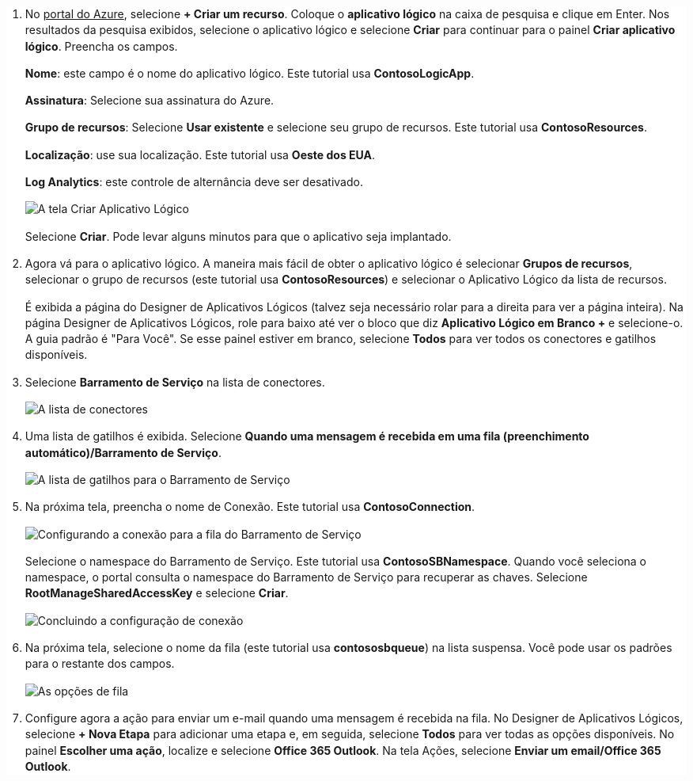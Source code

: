 1. No [portal do Azure](https://portal.azure.com), selecione **+ Criar um recurso**. Coloque o **aplicativo lógico** na caixa de pesquisa e clique em Enter. Nos resultados da pesquisa exibidos, selecione o aplicativo lógico e selecione **Criar** para continuar para o painel **Criar aplicativo lógico**. Preencha os campos.

   **Nome**: este campo é o nome do aplicativo lógico. Este tutorial usa **ContosoLogicApp**.

   **Assinatura**: Selecione sua assinatura do Azure.

   **Grupo de recursos**: Selecione **Usar existente** e selecione seu grupo de recursos. Este tutorial usa **ContosoResources**.

   **Localização**: use sua localização. Este tutorial usa **Oeste dos EUA**.

   **Log Analytics**: este controle de alternância deve ser desativado.

   ![A tela Criar Aplicativo Lógico](./media/tutorial-routing-view-message-routing-results/create-logic-app.png)

   Selecione **Criar**. Pode levar alguns minutos para que o aplicativo seja implantado.

2. Agora vá para o aplicativo lógico. A maneira mais fácil de obter o aplicativo lógico é selecionar **Grupos de recursos**, selecionar o grupo de recursos (este tutorial usa **ContosoResources**) e selecionar o Aplicativo Lógico da lista de recursos. 

    É exibida a página do Designer de Aplicativos Lógicos (talvez seja necessário rolar para a direita para ver a página inteira). Na página Designer de Aplicativos Lógicos, role para baixo até ver o bloco que diz **Aplicativo Lógico em Branco +** e selecione-o. A guia padrão é "Para Você". Se esse painel estiver em branco, selecione **Todos** para ver todos os conectores e gatilhos disponíveis.

3. Selecione **Barramento de Serviço** na lista de conectores.

   ![A lista de conectores](./media/tutorial-routing-view-message-routing-results/logic-app-connectors.png)

4. Uma lista de gatilhos é exibida. Selecione **Quando uma mensagem é recebida em uma fila (preenchimento automático)/Barramento de Serviço**.

   ![A lista de gatilhos para o Barramento de Serviço](./media/tutorial-routing-view-message-routing-results/logic-app-triggers.png)

5. Na próxima tela, preencha o nome de Conexão. Este tutorial usa **ContosoConnection**.

   ![Configurando a conexão para a fila do Barramento de Serviço](./media/tutorial-routing-view-message-routing-results/logic-app-define-connection.png)

   Selecione o namespace do Barramento de Serviço. Este tutorial usa **ContosoSBNamespace**. Quando você seleciona o namespace, o portal consulta o namespace do Barramento de Serviço para recuperar as chaves. Selecione **RootManageSharedAccessKey** e selecione **Criar**.

   ![Concluindo a configuração de conexão](./media/tutorial-routing-view-message-routing-results/logic-app-finish-connection.png)

6. Na próxima tela, selecione o nome da fila (este tutorial usa **contososbqueue**) na lista suspensa. Você pode usar os padrões para o restante dos campos.

   ![As opções de fila](./media/tutorial-routing-view-message-routing-results/logic-app-queue-options.png)

7. Configure agora a ação para enviar um e-mail quando uma mensagem é recebida na fila. No Designer de Aplicativos Lógicos, selecione **+ Nova Etapa** para adicionar uma etapa e, em seguida, selecione **Todos** para ver todas as opções disponíveis. No painel **Escolher uma ação**, localize e selecione **Office 365 Outlook**. Na tela Ações, selecione **Enviar um email/Office 365 Outlook**.  
